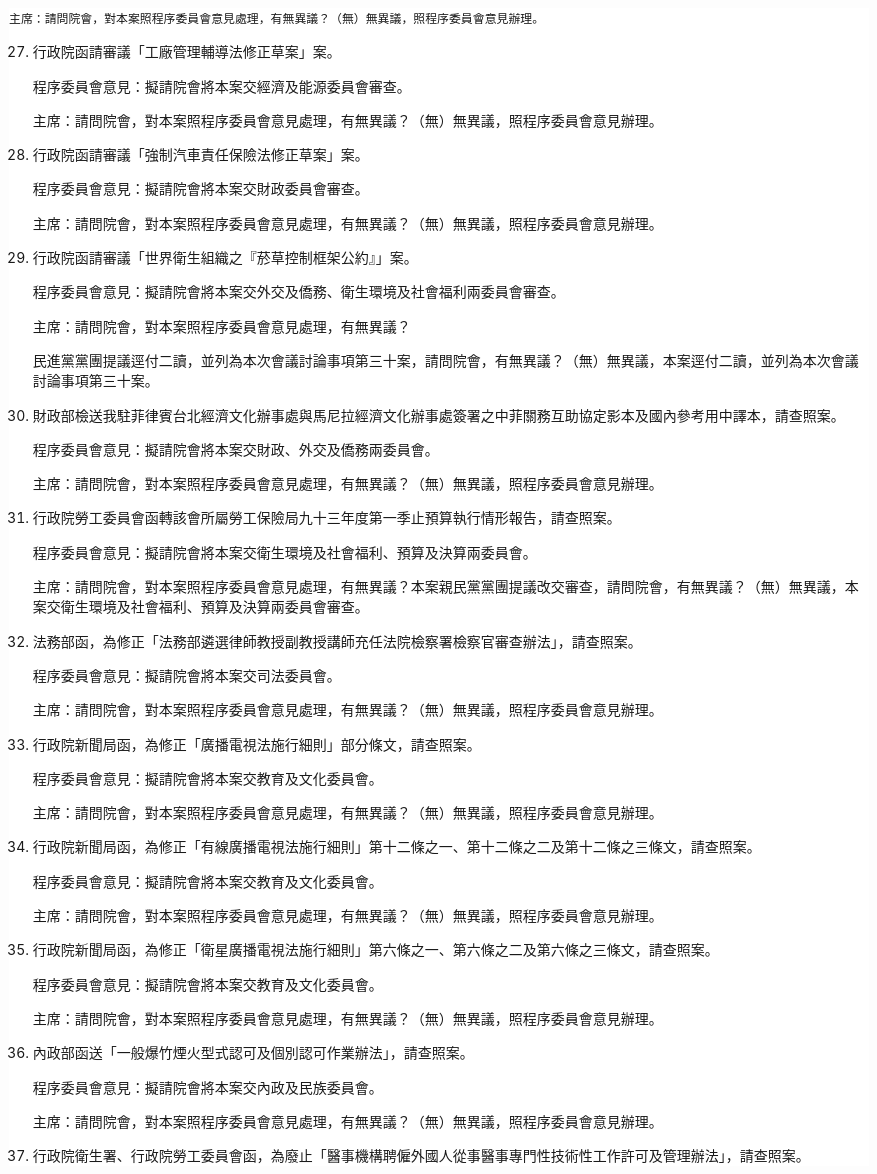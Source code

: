     主席：請問院會，對本案照程序委員會意見處理，有無異議？（無）無異議，照程序委員會意見辦理。

27. 行政院函請審議「工廠管理輔導法修正草案」案。

    程序委員會意見：擬請院會將本案交經濟及能源委員會審查。

    主席：請問院會，對本案照程序委員會意見處理，有無異議？（無）無異議，照程序委員會意見辦理。

28. 行政院函請審議「強制汽車責任保險法修正草案」案。

    程序委員會意見：擬請院會將本案交財政委員會審查。

    主席：請問院會，對本案照程序委員會意見處理，有無異議？（無）無異議，照程序委員會意見辦理。

29. 行政院函請審議「世界衛生組織之『菸草控制框架公約』」案。

    程序委員會意見：擬請院會將本案交外交及僑務、衛生環境及社會福利兩委員會審查。

    主席：請問院會，對本案照程序委員會意見處理，有無異議？

    民進黨黨團提議逕付二讀，並列為本次會議討論事項第三十案，請問院會，有無異議？（無）無異議，本案逕付二讀，並列為本次會議討論事項第三十案。

30. 財政部檢送我駐菲律賓台北經濟文化辦事處與馬尼拉經濟文化辦事處簽署之中菲關務互助協定影本及國內參考用中譯本，請查照案。

    程序委員會意見：擬請院會將本案交財政、外交及僑務兩委員會。

    主席：請問院會，對本案照程序委員會意見處理，有無異議？（無）無異議，照程序委員會意見辦理。

31. 行政院勞工委員會函轉該會所屬勞工保險局九十三年度第一季止預算執行情形報告，請查照案。

    程序委員會意見：擬請院會將本案交衛生環境及社會福利、預算及決算兩委員會。

    主席：請問院會，對本案照程序委員會意見處理，有無異議？本案親民黨黨團提議改交審查，請問院會，有無異議？（無）無異議，本案交衛生環境及社會福利、預算及決算兩委員會審查。

32. 法務部函，為修正「法務部遴選律師教授副教授講師充任法院檢察署檢察官審查辦法」，請查照案。

    程序委員會意見：擬請院會將本案交司法委員會。

    主席：請問院會，對本案照程序委員會意見處理，有無異議？（無）無異議，照程序委員會意見辦理。

33. 行政院新聞局函，為修正「廣播電視法施行細則」部分條文，請查照案。

    程序委員會意見：擬請院會將本案交教育及文化委員會。

    主席：請問院會，對本案照程序委員會意見處理，有無異議？（無）無異議，照程序委員會意見辦理。

34. 行政院新聞局函，為修正「有線廣播電視法施行細則」第十二條之一、第十二條之二及第十二條之三條文，請查照案。

    程序委員會意見：擬請院會將本案交教育及文化委員會。

    主席：請問院會，對本案照程序委員會意見處理，有無異議？（無）無異議，照程序委員會意見辦理。

35. 行政院新聞局函，為修正「衛星廣播電視法施行細則」第六條之一、第六條之二及第六條之三條文，請查照案。

    程序委員會意見：擬請院會將本案交教育及文化委員會。

    主席：請問院會，對本案照程序委員會意見處理，有無異議？（無）無異議，照程序委員會意見辦理。

36. 內政部函送「一般爆竹煙火型式認可及個別認可作業辦法」，請查照案。

    程序委員會意見：擬請院會將本案交內政及民族委員會。

    主席：請問院會，對本案照程序委員會意見處理，有無異議？（無）無異議，照程序委員會意見辦理。

37. 行政院衛生署、行政院勞工委員會函，為廢止「醫事機構聘僱外國人從事醫事專門性技術性工作許可及管理辦法」，請查照案。
